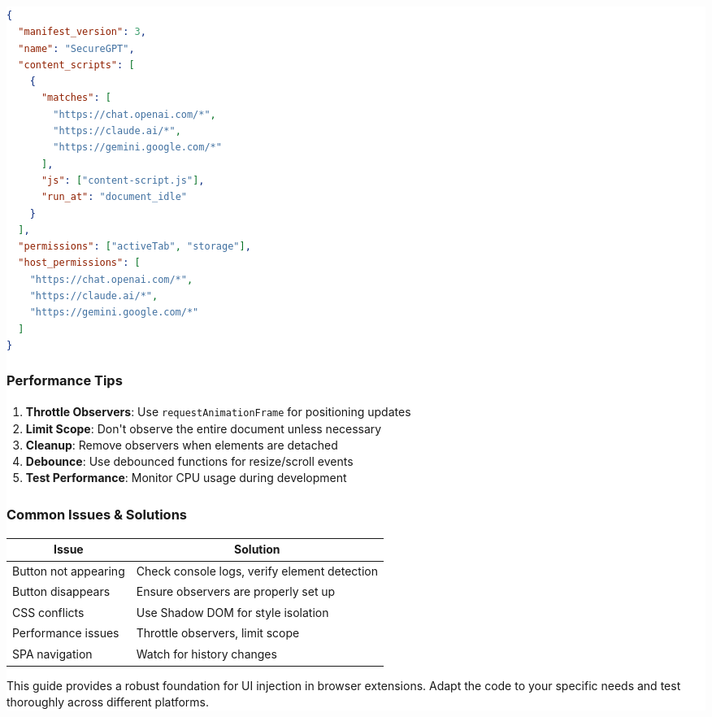 ```json
{
  "manifest_version": 3,
  "name": "SecureGPT",
  "content_scripts": [
    {
      "matches": [
        "https://chat.openai.com/*",
        "https://claude.ai/*",
        "https://gemini.google.com/*"
      ],
      "js": ["content-script.js"],
      "run_at": "document_idle"
    }
  ],
  "permissions": ["activeTab", "storage"],
  "host_permissions": [
    "https://chat.openai.com/*",
    "https://claude.ai/*",
    "https://gemini.google.com/*"
  ]
}
```

### Performance Tips

1. **Throttle Observers**: Use `requestAnimationFrame` for positioning updates
2. **Limit Scope**: Don't observe the entire document unless necessary
3. **Cleanup**: Remove observers when elements are detached
4. **Debounce**: Use debounced functions for resize/scroll events
5. **Test Performance**: Monitor CPU usage during development

### Common Issues & Solutions

| Issue | Solution |
|-------|----------|
| Button not appearing | Check console logs, verify element detection |
| Button disappears | Ensure observers are properly set up |
| CSS conflicts | Use Shadow DOM for style isolation |
| Performance issues | Throttle observers, limit scope |
| SPA navigation | Watch for history changes |

This guide provides a robust foundation for UI injection in browser extensions. Adapt the code to your specific needs and test thoroughly across different platforms.

